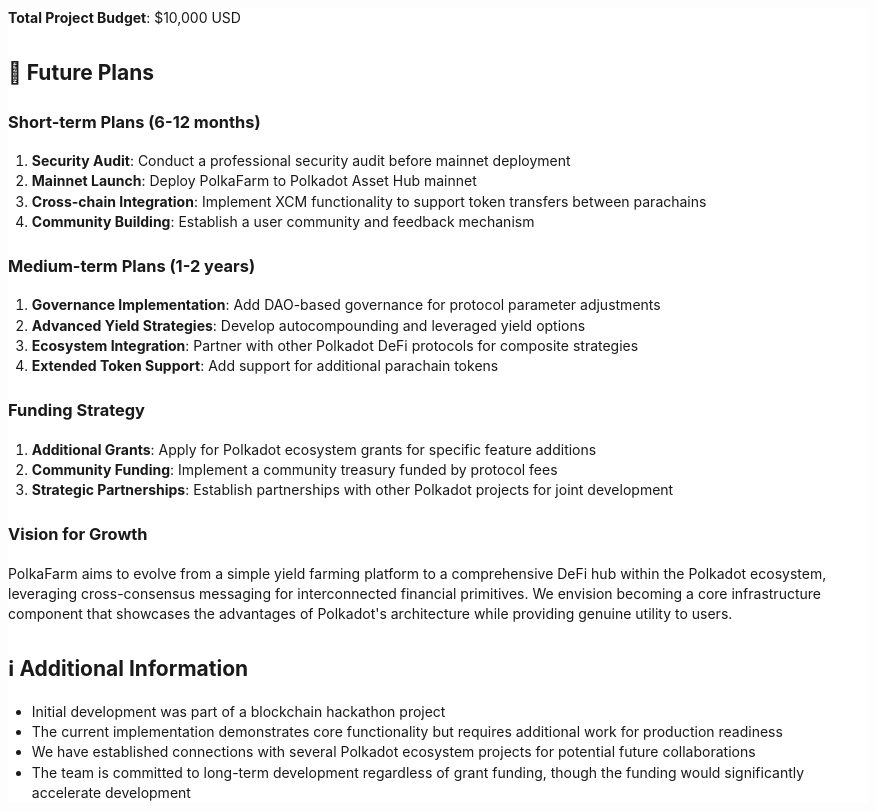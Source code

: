 **Total Project Budget**: $10,000 USD

## 🔮 Future Plans

### Short-term Plans (6-12 months)
1. **Security Audit**: Conduct a professional security audit before mainnet deployment
2. **Mainnet Launch**: Deploy PolkaFarm to Polkadot Asset Hub mainnet
3. **Cross-chain Integration**: Implement XCM functionality to support token transfers between parachains
4. **Community Building**: Establish a user community and feedback mechanism

### Medium-term Plans (1-2 years)
1. **Governance Implementation**: Add DAO-based governance for protocol parameter adjustments
2. **Advanced Yield Strategies**: Develop autocompounding and leveraged yield options
3. **Ecosystem Integration**: Partner with other Polkadot DeFi protocols for composite strategies
4. **Extended Token Support**: Add support for additional parachain tokens

### Funding Strategy
1. **Additional Grants**: Apply for Polkadot ecosystem grants for specific feature additions
2. **Community Funding**: Implement a community treasury funded by protocol fees
3. **Strategic Partnerships**: Establish partnerships with other Polkadot projects for joint development

### Vision for Growth
PolkaFarm aims to evolve from a simple yield farming platform to a comprehensive DeFi hub within the Polkadot ecosystem, leveraging cross-consensus messaging for interconnected financial primitives. We envision becoming a core infrastructure component that showcases the advantages of Polkadot's architecture while providing genuine utility to users.

## ℹ️ Additional Information
- Initial development was part of a blockchain hackathon project
- The current implementation demonstrates core functionality but requires additional work for production readiness
- We have established connections with several Polkadot ecosystem projects for potential future collaborations
- The team is committed to long-term development regardless of grant funding, though the funding would significantly accelerate development
